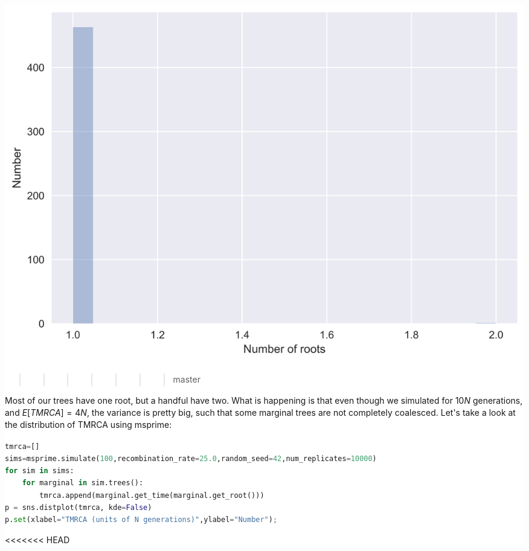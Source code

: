 ![svg](wfforward_files/wfforward_54_0.svg)
>>>>>>> master


Most of our trees have one root, but a handful have two.  What is happening is that even though we simulated for $10N$ generations, and $E[TMRCA]=4N$, the variance is pretty big, such that some marginal trees are not completely coalesced.  Let's take a look at the distribution of TMRCA using msprime:


```python
tmrca=[]
sims=msprime.simulate(100,recombination_rate=25.0,random_seed=42,num_replicates=10000)
for sim in sims:
    for marginal in sim.trees():
        tmrca.append(marginal.get_time(marginal.get_root()))
p = sns.distplot(tmrca, kde=False)
p.set(xlabel="TMRCA (units of N generations)",ylabel="Number");
```


<<<<<<< HEAD